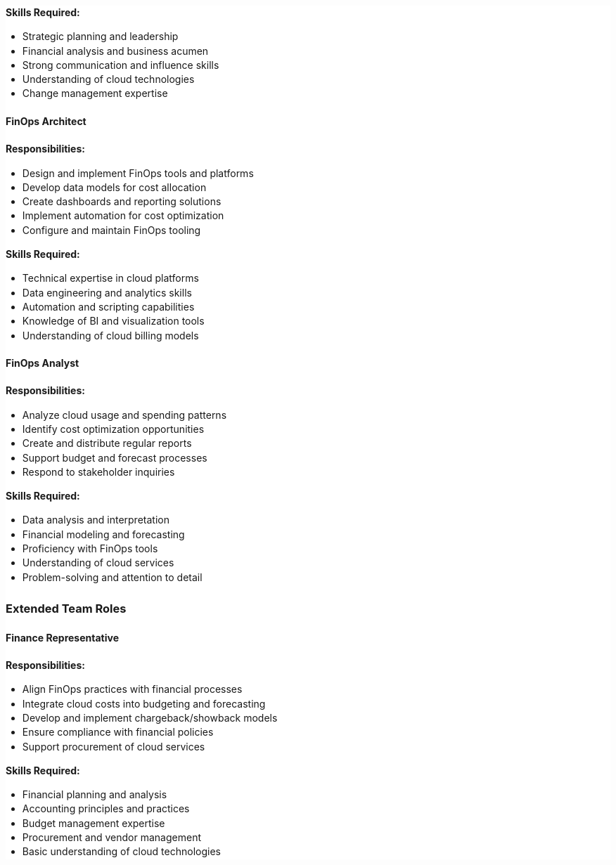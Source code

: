 **Skills Required:**
- Strategic planning and leadership
- Financial analysis and business acumen
- Strong communication and influence skills
- Understanding of cloud technologies
- Change management expertise

#### FinOps Architect

**Responsibilities:**
- Design and implement FinOps tools and platforms
- Develop data models for cost allocation
- Create dashboards and reporting solutions
- Implement automation for cost optimization
- Configure and maintain FinOps tooling

**Skills Required:**
- Technical expertise in cloud platforms
- Data engineering and analytics skills
- Automation and scripting capabilities
- Knowledge of BI and visualization tools
- Understanding of cloud billing models

#### FinOps Analyst

**Responsibilities:**
- Analyze cloud usage and spending patterns
- Identify cost optimization opportunities
- Create and distribute regular reports
- Support budget and forecast processes
- Respond to stakeholder inquiries

**Skills Required:**
- Data analysis and interpretation
- Financial modeling and forecasting
- Proficiency with FinOps tools
- Understanding of cloud services
- Problem-solving and attention to detail

### Extended Team Roles

#### Finance Representative

**Responsibilities:**
- Align FinOps practices with financial processes
- Integrate cloud costs into budgeting and forecasting
- Develop and implement chargeback/showback models
- Ensure compliance with financial policies
- Support procurement of cloud services

**Skills Required:**
- Financial planning and analysis
- Accounting principles and practices
- Budget management expertise
- Procurement and vendor management
- Basic understanding of cloud technologies
